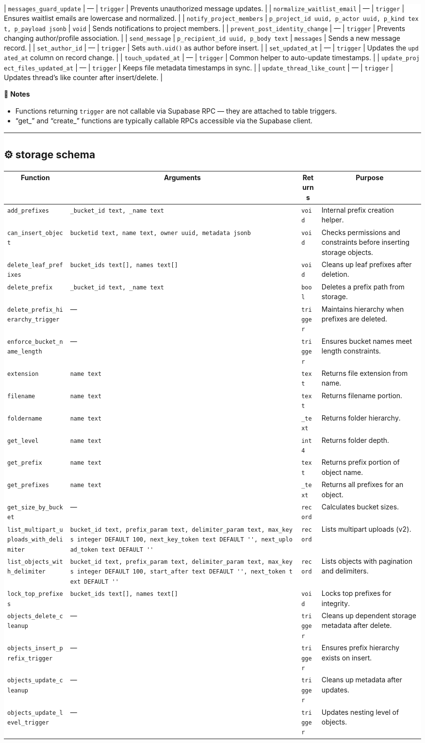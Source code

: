 | `messages_guard_update` | — | `trigger` | Prevents unauthorized message updates. |
| `normalize_waitlist_email` | — | `trigger` | Ensures waitlist emails are lowercase and normalized. |
| `notify_project_members` | `p_project_id uuid, p_actor uuid, p_kind text, p_payload jsonb` | `void` | Sends notifications to project members. |
| `prevent_post_identity_change` | — | `trigger` | Prevents changing author/profile association. |
| `send_message` | `p_recipient_id uuid, p_body text` | `messages` | Sends a new message record. |
| `set_author_id` | — | `trigger` | Sets `auth.uid()` as author before insert. |
| `set_updated_at` | — | `trigger` | Updates the `updated_at` column on record change. |
| `touch_updated_at` | — | `trigger` | Common helper to auto-update timestamps. |
| `update_project_files_updated_at` | — | `trigger` | Keeps file metadata timestamps in sync. |
| `update_thread_like_count` | — | `trigger` | Updates thread’s like counter after insert/delete. |

🧠 **Notes**
- Functions returning `trigger` are not callable via Supabase RPC — they are attached to table triggers.  
- “get_” and “create_” functions are typically callable RPCs accessible via the Supabase client.  

---

## ⚙️ storage schema

| Function | Arguments | Returns | Purpose |
|-----------|------------|----------|----------|
| `add_prefixes` | `_bucket_id text, _name text` | `void` | Internal prefix creation helper. |
| `can_insert_object` | `bucketid text, name text, owner uuid, metadata jsonb` | `void` | Checks permissions and constraints before inserting storage objects. |
| `delete_leaf_prefixes` | `bucket_ids text[], names text[]` | `void` | Cleans up leaf prefixes after deletion. |
| `delete_prefix` | `_bucket_id text, _name text` | `bool` | Deletes a prefix path from storage. |
| `delete_prefix_hierarchy_trigger` | — | `trigger` | Maintains hierarchy when prefixes are deleted. |
| `enforce_bucket_name_length` | — | `trigger` | Ensures bucket names meet length constraints. |
| `extension` | `name text` | `text` | Returns file extension from name. |
| `filename` | `name text` | `text` | Returns filename portion. |
| `foldername` | `name text` | `_text` | Returns folder hierarchy. |
| `get_level` | `name text` | `int4` | Returns folder depth. |
| `get_prefix` | `name text` | `text` | Returns prefix portion of object name. |
| `get_prefixes` | `name text` | `_text` | Returns all prefixes for an object. |
| `get_size_by_bucket` | — | `record` | Calculates bucket sizes. |
| `list_multipart_uploads_with_delimiter` | `bucket_id text, prefix_param text, delimiter_param text, max_keys integer DEFAULT 100, next_key_token text DEFAULT '', next_upload_token text DEFAULT ''` | `record` | Lists multipart uploads (v2). |
| `list_objects_with_delimiter` | `bucket_id text, prefix_param text, delimiter_param text, max_keys integer DEFAULT 100, start_after text DEFAULT '', next_token text DEFAULT ''` | `record` | Lists objects with pagination and delimiters. |
| `lock_top_prefixes` | `bucket_ids text[], names text[]` | `void` | Locks top prefixes for integrity. |
| `objects_delete_cleanup` | — | `trigger` | Cleans up dependent storage metadata after delete. |
| `objects_insert_prefix_trigger` | — | `trigger` | Ensures prefix hierarchy exists on insert. |
| `objects_update_cleanup` | — | `trigger` | Cleans up metadata after updates. |
| `objects_update_level_trigger` | — | `trigger` | Updates nesting level of objects. |